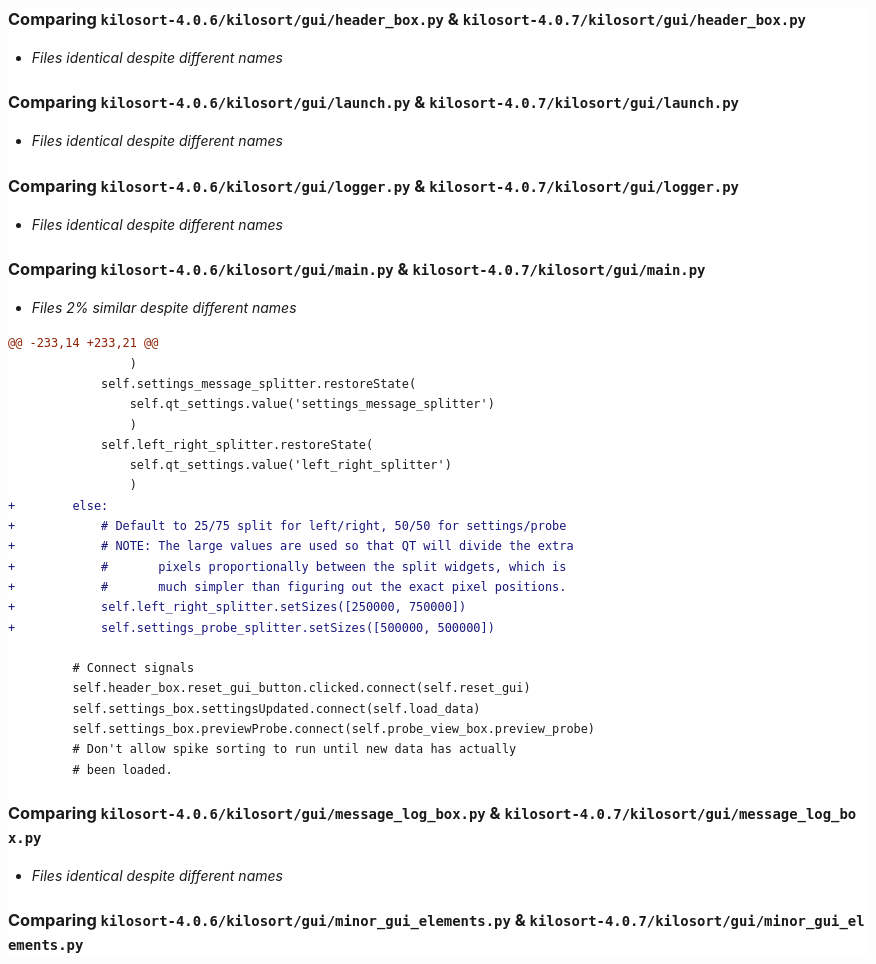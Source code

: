 ### Comparing `kilosort-4.0.6/kilosort/gui/header_box.py` & `kilosort-4.0.7/kilosort/gui/header_box.py`

 * *Files identical despite different names*

### Comparing `kilosort-4.0.6/kilosort/gui/launch.py` & `kilosort-4.0.7/kilosort/gui/launch.py`

 * *Files identical despite different names*

### Comparing `kilosort-4.0.6/kilosort/gui/logger.py` & `kilosort-4.0.7/kilosort/gui/logger.py`

 * *Files identical despite different names*

### Comparing `kilosort-4.0.6/kilosort/gui/main.py` & `kilosort-4.0.7/kilosort/gui/main.py`

 * *Files 2% similar despite different names*

```diff
@@ -233,14 +233,21 @@
                 )
             self.settings_message_splitter.restoreState(
                 self.qt_settings.value('settings_message_splitter')
                 )
             self.left_right_splitter.restoreState(
                 self.qt_settings.value('left_right_splitter')
                 )
+        else:
+            # Default to 25/75 split for left/right, 50/50 for settings/probe
+            # NOTE: The large values are used so that QT will divide the extra
+            #       pixels proportionally between the split widgets, which is
+            #       much simpler than figuring out the exact pixel positions.
+            self.left_right_splitter.setSizes([250000, 750000])
+            self.settings_probe_splitter.setSizes([500000, 500000])
 
         # Connect signals
         self.header_box.reset_gui_button.clicked.connect(self.reset_gui)
         self.settings_box.settingsUpdated.connect(self.load_data)
         self.settings_box.previewProbe.connect(self.probe_view_box.preview_probe)
         # Don't allow spike sorting to run until new data has actually
         # been loaded.
```

### Comparing `kilosort-4.0.6/kilosort/gui/message_log_box.py` & `kilosort-4.0.7/kilosort/gui/message_log_box.py`

 * *Files identical despite different names*

### Comparing `kilosort-4.0.6/kilosort/gui/minor_gui_elements.py` & `kilosort-4.0.7/kilosort/gui/minor_gui_elements.py`
